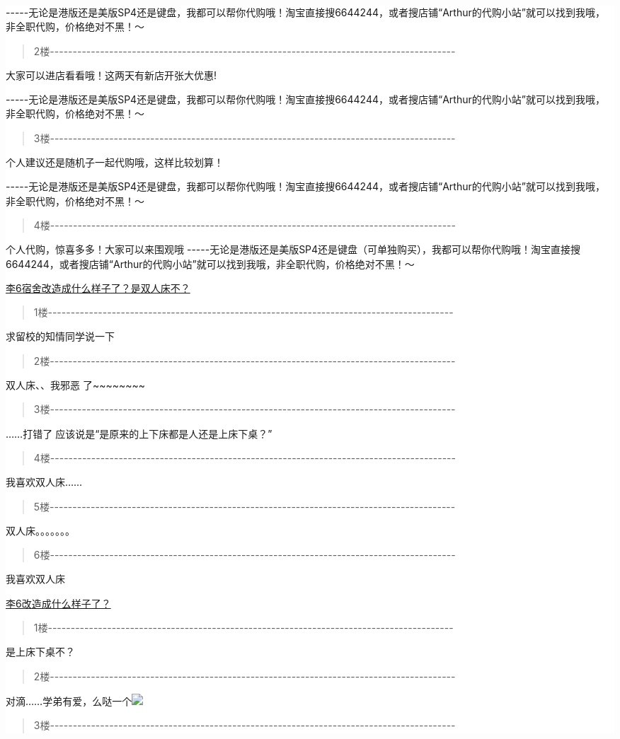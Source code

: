 


-----无论是港版还是美版SP4还是键盘，我都可以帮你代购哦！淘宝直接搜6644244，或者搜店铺“Arthur的代购小站”就可以找到我哦，非全职代购，价格绝对不黑！～

>2楼-----------------------------------------------------------------------------------------

大家可以进店看看哦！这两天有新店开张大优惠!
　



-----无论是港版还是美版SP4还是键盘，我都可以帮你代购哦！淘宝直接搜6644244，或者搜店铺“Arthur的代购小站”就可以找到我哦，非全职代购，价格绝对不黑！～

>3楼-----------------------------------------------------------------------------------------

个人建议还是随机子一起代购哦，这样比较划算！
　



-----无论是港版还是美版SP4还是键盘，我都可以帮你代购哦！淘宝直接搜6644244，或者搜店铺“Arthur的代购小站”就可以找到我哦，非全职代购，价格绝对不黑！～

>4楼-----------------------------------------------------------------------------------------

个人代购，惊喜多多！大家可以来围观哦
-----无论是港版还是美版SP4还是键盘（可单独购买），我都可以帮你代购哦！淘宝直接搜6644244，或者搜店铺“Arthur的代购小站”就可以找到我哦，非全职代购，价格绝对不黑！～

[李6宿舍改造成什么样子了？是双人床不？](https://tieba.baidu.com/p/1772140450?pid=22727120981&cid=0#22727120981)


>1楼-----------------------------------------------------------------------------------------

求留校的知情同学说一下

>2楼-----------------------------------------------------------------------------------------

双人床、、我邪恶 了~~~~~~~~

>3楼-----------------------------------------------------------------------------------------

……打错了 应该说是“是原来的上下床都是人还是上床下桌？”

>4楼-----------------------------------------------------------------------------------------

我喜欢双人床……

>5楼-----------------------------------------------------------------------------------------

双人床。。。。。。。

>6楼-----------------------------------------------------------------------------------------

我喜欢双人床

[李6改造成什么样子了？](https://tieba.baidu.com/p/1818602811?pid=23551698094&cid=0#23551698094)


>1楼-----------------------------------------------------------------------------------------

是上床下桌不？

>2楼-----------------------------------------------------------------------------------------

对滴……学弟有爱，么哒一个![](https://pan.4a1801.life/d/Onedrive-4A1801/%E4%B8%AA%E4%BA%BA%E5%BB%BA%E7%AB%99/assets/Tieba/jFace_04.gif)

>3楼-----------------------------------------------------------------------------------------
